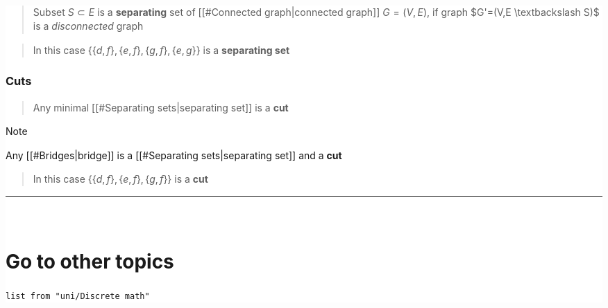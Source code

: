 > Subset $S \subset E$ is a **separating** set of [[#Connected graph|connected graph]] $G=(V,E)$, if graph $G'=(V,E \textbackslash S)$ is a *disconnected* graph

> In this case $\{\{d,f\}, \{e,f\}, \{g,f\}, \{e,g\}\}$ is a **separating set**

### Cuts

> Any minimal [[#Separating sets|separating set]] is a **cut**

> [!note]
> Any [[#Bridges|bridge]] is a [[#Separating sets|separating set]] and a **cut**

> In this case $\{\{d,f\}, \{e,f\}, \{g,f\}\}$ is a **cut**

--- 
<br>

# Go to other topics
``` dataview
list from "uni/Discrete math"
```




[___COMMENT___]: # (Column with split graph)
[___COMMENT___]: # (Columnt with 4 blocks)
[___COMMENT___]: # (Fisrt 2 blocks)
[___COMMENT___]: # (Last 2 blocks)